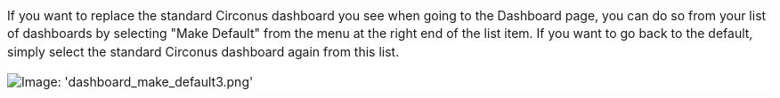 If you want to replace the standard Circonus dashboard you see when going to the Dashboard page, you can do so from your list of dashboards by selecting "Make Default" from the menu at the right end of the list item.  If you want to go back to the default, simply select the standard Circonus dashboard again from this list.

![Image: 'dashboard_make_default3.png'](/images/circonus/dashboard_make_default3.png)
